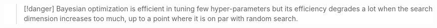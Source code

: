 
>[!danger]
>Bayesian optimization is efficient in tuning few hyper-parameters but its efficiency degrades a lot when the search dimension increases too much, up to a point where it is on par with random search.



[^1]: https://github.com/scikit-learn/scikit-learn/blob/364c77e04/sklearn/linear_model/_logistic.py#L783
[^2]: Bergstra, James & Bengio, Y.. (2012). Random Search for Hyper-Parameter Optimization. The Journal of Machine Learning Research. 13. 281-305.
[^3]: Rasmussen & Williams, Gaussian Processes for Machine Learning, MIT Press 2006.
[^4]: James Bergstra, Rémi Bardenet, Yoshua Bengio, and Balázs Kégl. 2011. Algorithms for hyper-parameter optimization. In Proceedings of the 24th International Conference on Neural Information Processing Systems (NIPS'11): 2546–2554.
[^5]: As an aside, the probabalistic surrogate function, the probability representation of the objective function built using previous evaluations, can be thought of as a response surface. This is because it is a high-dimensional mapping of hyperparameters to the probability of a score on the objective function.
[^6]: https://www.youtube.com/watch?v=bcy6A57jAwI&t=620s
